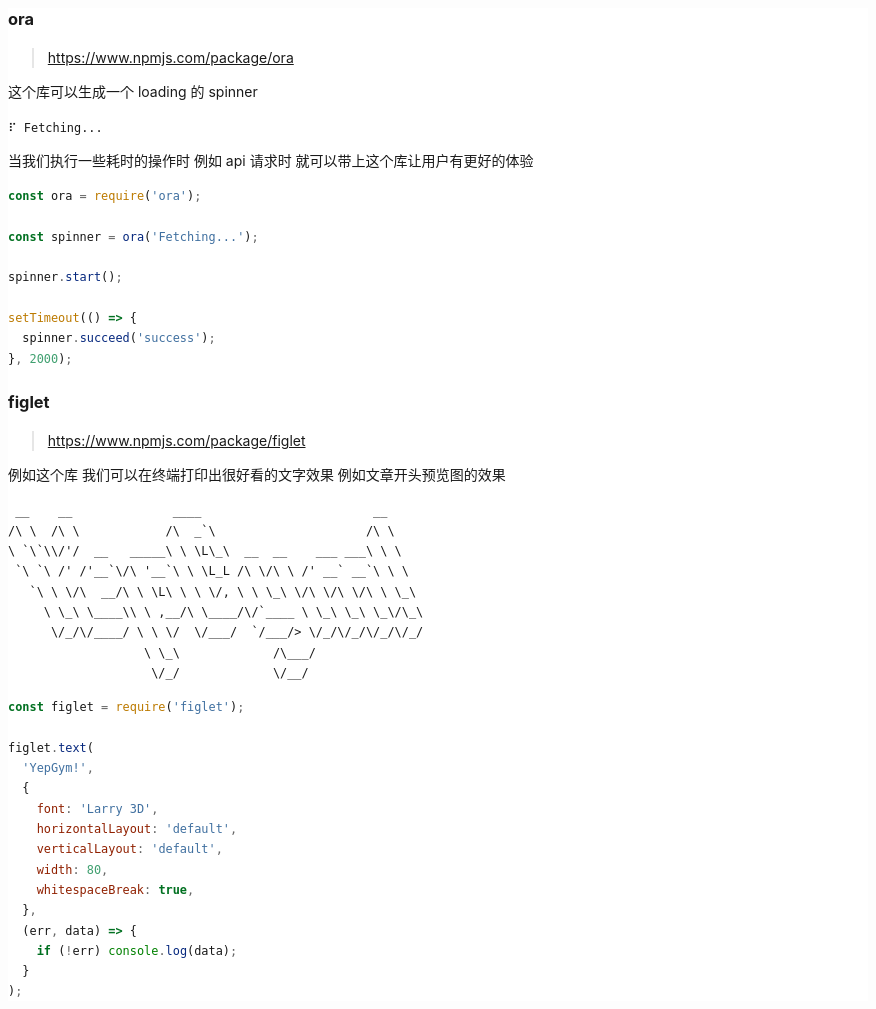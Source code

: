 ### ora

> https://www.npmjs.com/package/ora

这个库可以生成一个 loading 的 spinner

```
⠏ Fetching...
```

当我们执行一些耗时的操作时 例如 api 请求时 就可以带上这个库让用户有更好的体验

```js
const ora = require('ora');

const spinner = ora('Fetching...');

spinner.start();

setTimeout(() => {
  spinner.succeed('success');
}, 2000);
```

### figlet

> https://www.npmjs.com/package/figlet

例如这个库 我们可以在终端打印出很好看的文字效果 例如文章开头预览图的效果

```
 __    __              ____                        __
/\ \  /\ \            /\  _`\                     /\ \
\ `\`\\/'/  __   _____\ \ \L\_\  __  __    ___ ___\ \ \
 `\ `\ /' /'__`\/\ '__`\ \ \L_L /\ \/\ \ /' __` __`\ \ \
   `\ \ \/\  __/\ \ \L\ \ \ \/, \ \ \_\ \/\ \/\ \/\ \ \_\
     \ \_\ \____\\ \ ,__/\ \____/\/`____ \ \_\ \_\ \_\/\_\
      \/_/\/____/ \ \ \/  \/___/  `/___/> \/_/\/_/\/_/\/_/
                   \ \_\             /\___/
                    \/_/             \/__/
```

```js
const figlet = require('figlet');

figlet.text(
  'YepGym!',
  {
    font: 'Larry 3D',
    horizontalLayout: 'default',
    verticalLayout: 'default',
    width: 80,
    whitespaceBreak: true,
  },
  (err, data) => {
    if (!err) console.log(data);
  }
);
```
